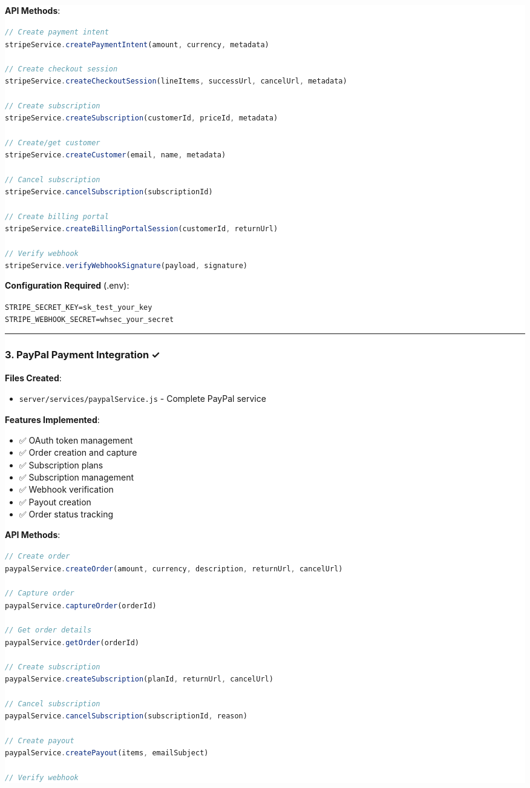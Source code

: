 **API Methods**:
```javascript
// Create payment intent
stripeService.createPaymentIntent(amount, currency, metadata)

// Create checkout session
stripeService.createCheckoutSession(lineItems, successUrl, cancelUrl, metadata)

// Create subscription
stripeService.createSubscription(customerId, priceId, metadata)

// Create/get customer
stripeService.createCustomer(email, name, metadata)

// Cancel subscription
stripeService.cancelSubscription(subscriptionId)

// Create billing portal
stripeService.createBillingPortalSession(customerId, returnUrl)

// Verify webhook
stripeService.verifyWebhookSignature(payload, signature)
```

**Configuration Required** (.env):
```env
STRIPE_SECRET_KEY=sk_test_your_key
STRIPE_WEBHOOK_SECRET=whsec_your_secret
```

---

### **3. PayPal Payment Integration** ✓
**Files Created**:
- `server/services/paypalService.js` - Complete PayPal service

**Features Implemented**:
- ✅ OAuth token management
- ✅ Order creation and capture
- ✅ Subscription plans
- ✅ Subscription management
- ✅ Webhook verification
- ✅ Payout creation
- ✅ Order status tracking

**API Methods**:
```javascript
// Create order
paypalService.createOrder(amount, currency, description, returnUrl, cancelUrl)

// Capture order
paypalService.captureOrder(orderId)

// Get order details
paypalService.getOrder(orderId)

// Create subscription
paypalService.createSubscription(planId, returnUrl, cancelUrl)

// Cancel subscription
paypalService.cancelSubscription(subscriptionId, reason)

// Create payout
paypalService.createPayout(items, emailSubject)

// Verify webhook
```